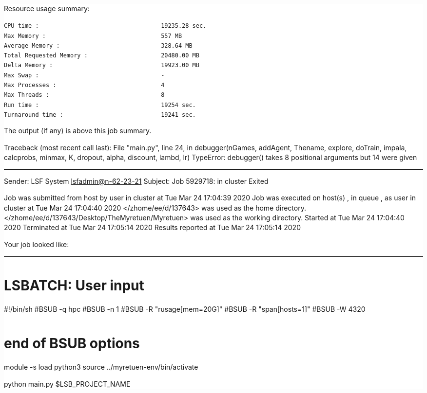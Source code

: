 Resource usage summary:

    CPU time :                                   19235.28 sec.
    Max Memory :                                 557 MB
    Average Memory :                             328.64 MB
    Total Requested Memory :                     20480.00 MB
    Delta Memory :                               19923.00 MB
    Max Swap :                                   -
    Max Processes :                              4
    Max Threads :                                8
    Run time :                                   19254 sec.
    Turnaround time :                            19241 sec.

The output (if any) is above this job summary.

Traceback (most recent call last):
  File "main.py", line 24, in <module>
    debugger(nGames, addAgent, Thename, explore, doTrain, impala, calcprobs, minmax, K, dropout, alpha, discount, lambd, lr)
TypeError: debugger() takes 8 positional arguments but 14 were given

------------------------------------------------------------
Sender: LSF System <lsfadmin@n-62-23-21>
Subject: Job 5929718: <NNAgent6Combo-4-1-500-250-abs> in cluster <dcc> Exited

Job <NNAgent6Combo-4-1-500-250-abs> was submitted from host <n-62-30-5> by user <s183905> in cluster <dcc> at Tue Mar 24 17:04:39 2020
Job was executed on host(s) <n-62-23-21>, in queue <hpc>, as user <s183905> in cluster <dcc> at Tue Mar 24 17:04:40 2020
</zhome/ee/d/137643> was used as the home directory.
</zhome/ee/d/137643/Desktop/TheMyretuen/Myretuen> was used as the working directory.
Started at Tue Mar 24 17:04:40 2020
Terminated at Tue Mar 24 17:05:14 2020
Results reported at Tue Mar 24 17:05:14 2020

Your job looked like:

------------------------------------------------------------
# LSBATCH: User input
#!/bin/sh
#BSUB -q hpc
#BSUB -n 1
#BSUB -R "rusage[mem=20G]"
#BSUB -R "span[hosts=1]"
#BSUB -W 4320
# end of BSUB options

module -s load python3
source ../myretuen-env/bin/activate

python main.py $LSB_PROJECT_NAME
